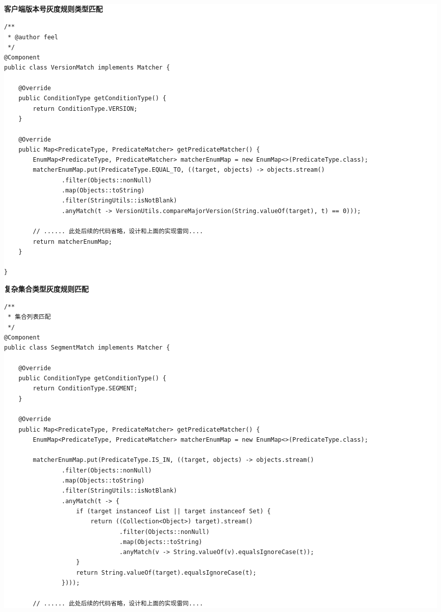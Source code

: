 **客户端版本号灰度规则类型匹配**

```
/**
 * @author feel
 */
@Component
public class VersionMatch implements Matcher {

    @Override
    public ConditionType getConditionType() {
        return ConditionType.VERSION;
    }

    @Override
    public Map<PredicateType, PredicateMatcher> getPredicateMatcher() {
        EnumMap<PredicateType, PredicateMatcher> matcherEnumMap = new EnumMap<>(PredicateType.class);
        matcherEnumMap.put(PredicateType.EQUAL_TO, ((target, objects) -> objects.stream()
                .filter(Objects::nonNull)
                .map(Objects::toString)
                .filter(StringUtils::isNotBlank)
                .anyMatch(t -> VersionUtils.compareMajorVersion(String.valueOf(target), t) == 0)));

        // ...... 此处后续的代码省略，设计和上面的实现雷同....
        return matcherEnumMap;
    }

}
```

 **复杂集合类型灰度规则匹配**

```
/**
 * 集合列表匹配
 */
@Component
public class SegmentMatch implements Matcher {

    @Override
    public ConditionType getConditionType() {
        return ConditionType.SEGMENT;
    }

    @Override
    public Map<PredicateType, PredicateMatcher> getPredicateMatcher() {
        EnumMap<PredicateType, PredicateMatcher> matcherEnumMap = new EnumMap<>(PredicateType.class);

        matcherEnumMap.put(PredicateType.IS_IN, ((target, objects) -> objects.stream()
                .filter(Objects::nonNull)
                .map(Objects::toString)
                .filter(StringUtils::isNotBlank)
                .anyMatch(t -> {
                    if (target instanceof List || target instanceof Set) {
                        return ((Collection<Object>) target).stream()
                                .filter(Objects::nonNull)
                                .map(Objects::toString)
                                .anyMatch(v -> String.valueOf(v).equalsIgnoreCase(t));
                    }
                    return String.valueOf(target).equalsIgnoreCase(t);
                })));

        // ...... 此处后续的代码省略，设计和上面的实现雷同....
```